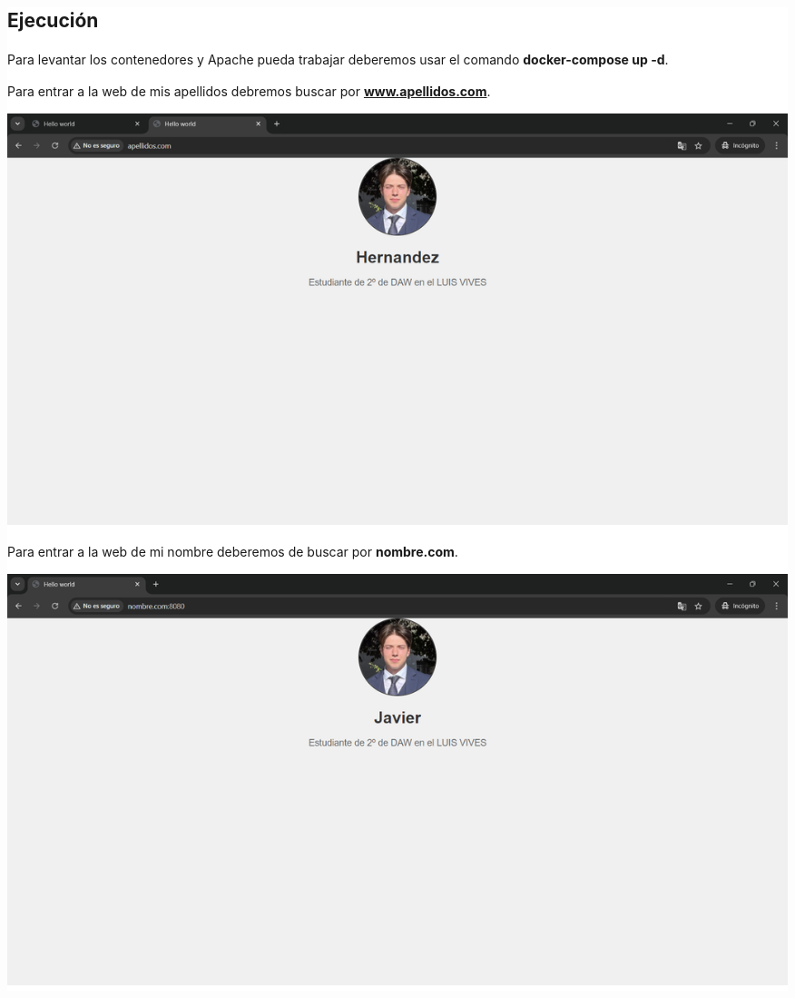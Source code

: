
## Ejecución
Para levantar los contenedores y Apache pueda trabajar deberemos usar el comando **docker-compose up -d**.

Para entrar a la web de mis apellidos debremos buscar por **www.apellidos.com**. 

![apellidos](images/apellidos.com.Web.png)

Para entrar a la web de mi nombre deberemos de buscar por **nombre.com**.

![nombre](images/nombreWeb.png)
